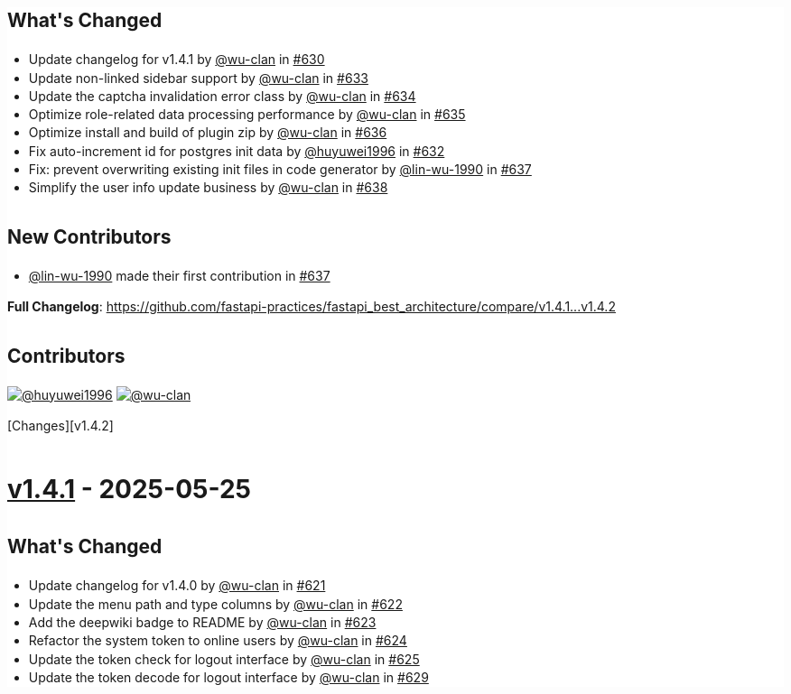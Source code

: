## What's Changed
* Update changelog for v1.4.1 by [@wu-clan](https://github.com/wu-clan) in [#630](https://github.com/fastapi-practices/fastapi_best_architecture/pull/630)
* Update non-linked sidebar support by [@wu-clan](https://github.com/wu-clan) in [#633](https://github.com/fastapi-practices/fastapi_best_architecture/pull/633)
* Update the captcha invalidation error class by [@wu-clan](https://github.com/wu-clan) in [#634](https://github.com/fastapi-practices/fastapi_best_architecture/pull/634)
* Optimize role-related data processing performance by [@wu-clan](https://github.com/wu-clan) in [#635](https://github.com/fastapi-practices/fastapi_best_architecture/pull/635)
* Optimize install and build of plugin zip by [@wu-clan](https://github.com/wu-clan) in [#636](https://github.com/fastapi-practices/fastapi_best_architecture/pull/636)
* Fix auto-increment id for postgres init data by [@huyuwei1996](https://github.com/huyuwei1996) in [#632](https://github.com/fastapi-practices/fastapi_best_architecture/pull/632)
* Fix: prevent overwriting existing init files in code generator by [@lin-wu-1990](https://github.com/lin-wu-1990) in [#637](https://github.com/fastapi-practices/fastapi_best_architecture/pull/637)
* Simplify the user info update business by [@wu-clan](https://github.com/wu-clan) in [#638](https://github.com/fastapi-practices/fastapi_best_architecture/pull/638)

## New Contributors
* [@lin-wu-1990](https://github.com/lin-wu-1990) made their first contribution in [#637](https://github.com/fastapi-practices/fastapi_best_architecture/pull/637)

**Full Changelog**: https://github.com/fastapi-practices/fastapi_best_architecture/compare/v1.4.1...v1.4.2

## Contributors

<a href="https://github.com/huyuwei1996"><img src="https://wsrv.nl/?url=https%3A%2F%2Fgithub.com%2Fhuyuwei1996.png&w=128&h=128&fit=cover&mask=circle" width="64" height="64" alt="@huyuwei1996"></a>
<a href="https://github.com/wu-clan"><img src="https://wsrv.nl/?url=https%3A%2F%2Fgithub.com%2Fwu-clan.png&w=128&h=128&fit=cover&mask=circle" width="64" height="64" alt="@wu-clan"></a>

[Changes][v1.4.2]


<a id="v1.4.1"></a>
# [v1.4.1](https://github.com/fastapi-practices/fastapi_best_architecture/releases/tag/v1.4.1) - 2025-05-25

## What's Changed
* Update changelog for v1.4.0 by [@wu-clan](https://github.com/wu-clan) in [#621](https://github.com/fastapi-practices/fastapi_best_architecture/pull/621)
* Update the menu path and type columns by [@wu-clan](https://github.com/wu-clan) in [#622](https://github.com/fastapi-practices/fastapi_best_architecture/pull/622)
* Add the deepwiki badge to README by [@wu-clan](https://github.com/wu-clan) in [#623](https://github.com/fastapi-practices/fastapi_best_architecture/pull/623)
* Refactor the system token to online users by [@wu-clan](https://github.com/wu-clan) in [#624](https://github.com/fastapi-practices/fastapi_best_architecture/pull/624)
* Update the token check for logout interface by [@wu-clan](https://github.com/wu-clan) in [#625](https://github.com/fastapi-practices/fastapi_best_architecture/pull/625)
* Update the token decode for logout interface by [@wu-clan](https://github.com/wu-clan) in [#629](https://github.com/fastapi-practices/fastapi_best_architecture/pull/629)

